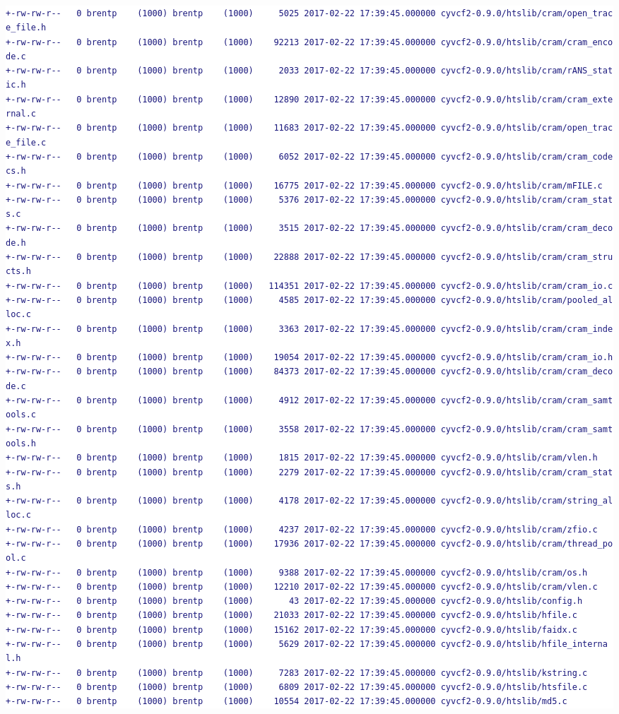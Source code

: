 ```diff
+-rw-rw-r--   0 brentp    (1000) brentp    (1000)     5025 2017-02-22 17:39:45.000000 cyvcf2-0.9.0/htslib/cram/open_trace_file.h
+-rw-rw-r--   0 brentp    (1000) brentp    (1000)    92213 2017-02-22 17:39:45.000000 cyvcf2-0.9.0/htslib/cram/cram_encode.c
+-rw-rw-r--   0 brentp    (1000) brentp    (1000)     2033 2017-02-22 17:39:45.000000 cyvcf2-0.9.0/htslib/cram/rANS_static.h
+-rw-rw-r--   0 brentp    (1000) brentp    (1000)    12890 2017-02-22 17:39:45.000000 cyvcf2-0.9.0/htslib/cram/cram_external.c
+-rw-rw-r--   0 brentp    (1000) brentp    (1000)    11683 2017-02-22 17:39:45.000000 cyvcf2-0.9.0/htslib/cram/open_trace_file.c
+-rw-rw-r--   0 brentp    (1000) brentp    (1000)     6052 2017-02-22 17:39:45.000000 cyvcf2-0.9.0/htslib/cram/cram_codecs.h
+-rw-rw-r--   0 brentp    (1000) brentp    (1000)    16775 2017-02-22 17:39:45.000000 cyvcf2-0.9.0/htslib/cram/mFILE.c
+-rw-rw-r--   0 brentp    (1000) brentp    (1000)     5376 2017-02-22 17:39:45.000000 cyvcf2-0.9.0/htslib/cram/cram_stats.c
+-rw-rw-r--   0 brentp    (1000) brentp    (1000)     3515 2017-02-22 17:39:45.000000 cyvcf2-0.9.0/htslib/cram/cram_decode.h
+-rw-rw-r--   0 brentp    (1000) brentp    (1000)    22888 2017-02-22 17:39:45.000000 cyvcf2-0.9.0/htslib/cram/cram_structs.h
+-rw-rw-r--   0 brentp    (1000) brentp    (1000)   114351 2017-02-22 17:39:45.000000 cyvcf2-0.9.0/htslib/cram/cram_io.c
+-rw-rw-r--   0 brentp    (1000) brentp    (1000)     4585 2017-02-22 17:39:45.000000 cyvcf2-0.9.0/htslib/cram/pooled_alloc.c
+-rw-rw-r--   0 brentp    (1000) brentp    (1000)     3363 2017-02-22 17:39:45.000000 cyvcf2-0.9.0/htslib/cram/cram_index.h
+-rw-rw-r--   0 brentp    (1000) brentp    (1000)    19054 2017-02-22 17:39:45.000000 cyvcf2-0.9.0/htslib/cram/cram_io.h
+-rw-rw-r--   0 brentp    (1000) brentp    (1000)    84373 2017-02-22 17:39:45.000000 cyvcf2-0.9.0/htslib/cram/cram_decode.c
+-rw-rw-r--   0 brentp    (1000) brentp    (1000)     4912 2017-02-22 17:39:45.000000 cyvcf2-0.9.0/htslib/cram/cram_samtools.c
+-rw-rw-r--   0 brentp    (1000) brentp    (1000)     3558 2017-02-22 17:39:45.000000 cyvcf2-0.9.0/htslib/cram/cram_samtools.h
+-rw-rw-r--   0 brentp    (1000) brentp    (1000)     1815 2017-02-22 17:39:45.000000 cyvcf2-0.9.0/htslib/cram/vlen.h
+-rw-rw-r--   0 brentp    (1000) brentp    (1000)     2279 2017-02-22 17:39:45.000000 cyvcf2-0.9.0/htslib/cram/cram_stats.h
+-rw-rw-r--   0 brentp    (1000) brentp    (1000)     4178 2017-02-22 17:39:45.000000 cyvcf2-0.9.0/htslib/cram/string_alloc.c
+-rw-rw-r--   0 brentp    (1000) brentp    (1000)     4237 2017-02-22 17:39:45.000000 cyvcf2-0.9.0/htslib/cram/zfio.c
+-rw-rw-r--   0 brentp    (1000) brentp    (1000)    17936 2017-02-22 17:39:45.000000 cyvcf2-0.9.0/htslib/cram/thread_pool.c
+-rw-rw-r--   0 brentp    (1000) brentp    (1000)     9388 2017-02-22 17:39:45.000000 cyvcf2-0.9.0/htslib/cram/os.h
+-rw-rw-r--   0 brentp    (1000) brentp    (1000)    12210 2017-02-22 17:39:45.000000 cyvcf2-0.9.0/htslib/cram/vlen.c
+-rw-rw-r--   0 brentp    (1000) brentp    (1000)       43 2017-02-22 17:39:45.000000 cyvcf2-0.9.0/htslib/config.h
+-rw-rw-r--   0 brentp    (1000) brentp    (1000)    21033 2017-02-22 17:39:45.000000 cyvcf2-0.9.0/htslib/hfile.c
+-rw-rw-r--   0 brentp    (1000) brentp    (1000)    15162 2017-02-22 17:39:45.000000 cyvcf2-0.9.0/htslib/faidx.c
+-rw-rw-r--   0 brentp    (1000) brentp    (1000)     5629 2017-02-22 17:39:45.000000 cyvcf2-0.9.0/htslib/hfile_internal.h
+-rw-rw-r--   0 brentp    (1000) brentp    (1000)     7283 2017-02-22 17:39:45.000000 cyvcf2-0.9.0/htslib/kstring.c
+-rw-rw-r--   0 brentp    (1000) brentp    (1000)     6809 2017-02-22 17:39:45.000000 cyvcf2-0.9.0/htslib/htsfile.c
+-rw-rw-r--   0 brentp    (1000) brentp    (1000)    10554 2017-02-22 17:39:45.000000 cyvcf2-0.9.0/htslib/md5.c
```